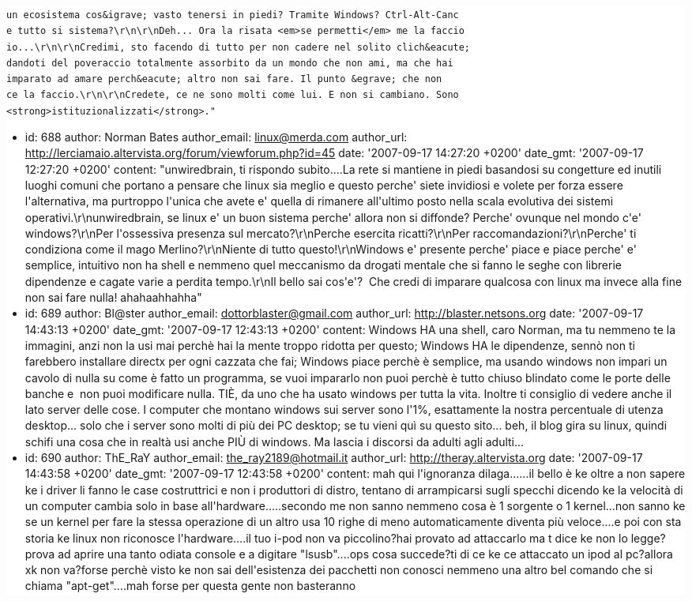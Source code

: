     un ecosistema cos&igrave; vasto tenersi in piedi? Tramite Windows? Ctrl-Alt-Canc
    e tutto si sistema?\r\n\r\nDeh... Ora la risata <em>se permetti</em> me la faccio
    io...\r\n\r\nCredimi, sto facendo di tutto per non cadere nel solito clich&eacute;
    dandoti del poveraccio totalmente assorbito da un mondo che non ami, ma che hai
    imparato ad amare perch&eacute; altro non sai fare. Il punto &egrave; che non
    ce la faccio.\r\n\r\nCredete, ce ne sono molti come lui. E non si cambiano. Sono
    <strong>istituzionalizzati</strong>."
- id: 688
  author: Norman Bates
  author_email: linux@merda.com
  author_url: http://lerciamaio.altervista.org/forum/viewforum.php?id=45
  date: '2007-09-17 14:27:20 +0200'
  date_gmt: '2007-09-17 12:27:20 +0200'
  content: "unwiredbrain, ti rispondo subito....La rete si mantiene in piedi basandosi
    su congetture ed inutili luoghi comuni che portano a pensare che linux sia meglio
    e questo perche&#39; siete invidiosi e volete per forza essere l&#39;alternativa,
    ma purtroppo l&#39;unica&nbsp;che avete e&#39; quella di rimanere all&#39;ultimo
    posto nella scala evolutiva dei sistemi operativi.\r\nunwiredbrain, se linux e&#39;
    un buon sistema perche&#39; allora non si diffonde? Perche&#39; ovunque nel mondo
    c&#39;e&#39; windows?\r\nPer l&#39;ossessiva presenza sul mercato?\r\nPerche esercita&nbsp;ricatti?\r\nPer
    raccomandazioni?\r\nPerche&#39; ti condiziona come il mago Merlino?\r\nNiente
    di tutto questo!\r\nWindows e&#39; presente perche&#39; piace e piace perche&#39;
    e&#39; semplice, intuitivo non ha shell e nemmeno quel meccanismo da drogati mentale
    che si fanno le seghe&nbsp;con librerie dipendenze e cagate varie a perdita tempo.\r\nIl
    bello sai cos&#39;e&#39;?&nbsp; Che credi di imparare qualcosa con linux ma invece
    alla fine non sai fare&nbsp;nulla! ahahaahhahha"
- id: 689
  author: Bl@ster
  author_email: dottorblaster@gmail.com
  author_url: http://blaster.netsons.org
  date: '2007-09-17 14:43:13 +0200'
  date_gmt: '2007-09-17 12:43:13 +0200'
  content: Windows HA una shell, caro Norman, ma tu nemmeno te la immagini, anzi non
    la usi mai perch&egrave; hai la mente troppo ridotta per questo; Windows HA le
    dipendenze, senn&ograve; non ti farebbero installare directx per ogni cazzata
    che fai; Windows piace perch&egrave; &egrave; semplice, ma usando windows non
    impari un cavolo di nulla su come &egrave; fatto un programma, se vuoi impararlo
    non puoi perch&egrave; &egrave; tutto chiuso blindato come le porte delle banche
    e&nbsp; non puoi modificare nulla. TI&Egrave;, da uno che ha usato windows per
    tutta la vita. Inoltre ti consiglio di vedere anche il lato server delle cose.
    I computer che montano windows sui server sono l&#39;1%, esattamente la nostra
    percentuale di utenza desktop... solo che i server sono molti di pi&ugrave; dei
    PC desktop; se tu vieni qu&igrave; su questo sito... beh, il blog gira su linux,
    quindi schifi una cosa che in realt&agrave; usi anche PI&Ugrave; di windows. Ma
    lascia i discorsi da adulti agli adulti...
- id: 690
  author: ThE_RaY
  author_email: the_ray2189@hotmail.it
  author_url: http://theray.altervista.org
  date: '2007-09-17 14:43:58 +0200'
  date_gmt: '2007-09-17 12:43:58 +0200'
  content: mah qui l&#39;ignoranza dilaga......il bello &egrave; ke oltre a non sapere
    ke i driver li fanno le case costruttrici e non i produttori di distro, tentano
    di arrampicarsi sugli specchi dicendo ke la velocit&agrave; di un computer cambia
    solo in base all&#39;hardware.....secondo me non sanno nemmeno cosa &egrave; 1
    sorgente o 1 kernel...non sanno ke se un kernel per fare la stessa operazione
    di un altro usa 10 righe di meno automaticamente diventa pi&ugrave; veloce....e
    poi con sta storia ke linux non riconosce l&#39;hardware....il tuo i-pod non va
    piccolino?hai provato ad attaccarlo ma t dice ke non lo legge?prova ad aprire
    una tanto odiata console e a digitare &quot;lsusb&quot;....ops cosa succede?ti
    di ce ke ce attaccato un ipod al pc?allora xk non va?forse perch&egrave; visto
    ke non sai dell&#39;esistenza dei pacchetti non conosci nemmeno una altro bel
    comando che si chiama &quot;apt-get&quot;....mah forse per questa gente non basteranno